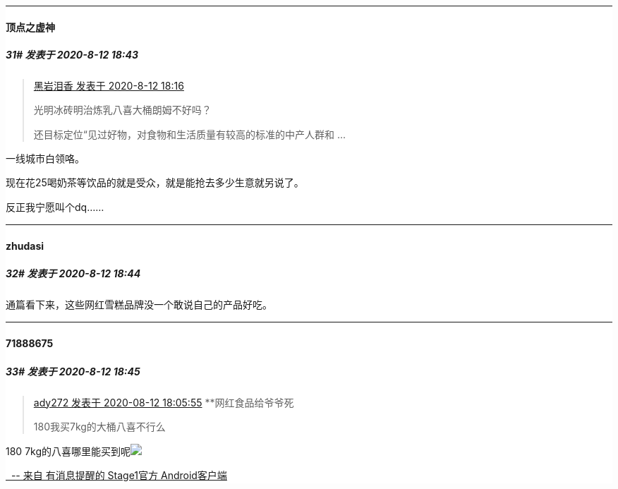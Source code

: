 





*****

####  顶点之虚神  
##### 31#       发表于 2020-8-12 18:43



<blockquote><a href="httphttps://bbs.saraba1st.com/2b/forum.php?mod=redirect&amp;goto=findpost&amp;pid=48405528&amp;ptid=1954382" target="_blank">黑岩泪香 发表于 2020-8-12 18:16</a>

光明冰砖明治炼乳八喜大桶朗姆不好吗？

还目标定位“见过好物，对食物和生活质量有较高的标准的中产人群和 ...</blockquote>
一线城市白领咯。

现在花25喝奶茶等饮品的就是受众，就是能抢去多少生意就另说了。

反正我宁愿叫个dq……







*****

####  zhudasi  
##### 32#       发表于 2020-8-12 18:44




通篇看下来，这些网红雪糕品牌没一个敢说自己的产品好吃。







*****

####  71888675  
##### 33#       发表于 2020-8-12 18:45



<blockquote><a href="httphttps://bbs.saraba1st.com/2b/forum.php?mod=redirect&amp;goto=findpost&amp;pid=48405439&amp;ptid=1954382" target="_blank">ady272 发表于 2020-08-12 18:05:55</a>
**网红食品给爷爷死

180我买7kg的大桶八喜不行么</blockquote>180 7kg的八喜哪里能买到呢<img src="https://static.saraba1st.com/image/smiley/face2017/045.png" referrerpolicy="no-referrer">

[  -- 来自 有消息提醒的 Stage1官方 Android客户端](https://www.coolapk.com/apk/140634)






